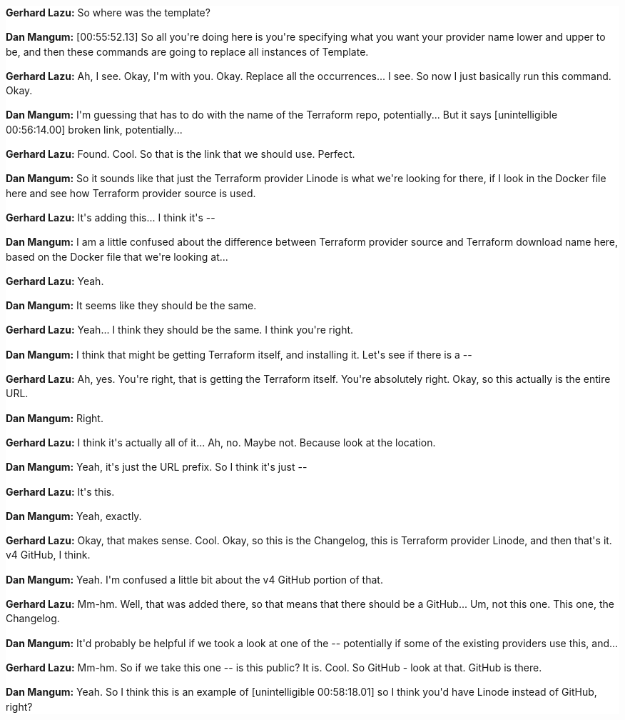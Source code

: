 **Gerhard Lazu:** So where was the template?

**Dan Mangum:** \[00:55:52.13\] So all you're doing here is you're specifying what you want your provider name lower and upper to be, and then these commands are going to replace all instances of Template.

**Gerhard Lazu:** Ah, I see. Okay, I'm with you. Okay. Replace all the occurrences... I see. So now I just basically run this command. Okay.

**Dan Mangum:** I'm guessing that has to do with the name of the Terraform repo, potentially... But it says \[unintelligible 00:56:14.00\] broken link, potentially...

**Gerhard Lazu:** Found. Cool. So that is the link that we should use. Perfect.

**Dan Mangum:** So it sounds like that just the Terraform provider Linode is what we're looking for there, if I look in the Docker file here and see how Terraform provider source is used.

**Gerhard Lazu:** It's adding this... I think it's --

**Dan Mangum:** I am a little confused about the difference between Terraform provider source and Terraform download name here, based on the Docker file that we're looking at...

**Gerhard Lazu:** Yeah.

**Dan Mangum:** It seems like they should be the same.

**Gerhard Lazu:** Yeah... I think they should be the same. I think you're right.

**Dan Mangum:** I think that might be getting Terraform itself, and installing it. Let's see if there is a --

**Gerhard Lazu:** Ah, yes. You're right, that is getting the Terraform itself. You're absolutely right. Okay, so this actually is the entire URL.

**Dan Mangum:** Right.

**Gerhard Lazu:** I think it's actually all of it... Ah, no. Maybe not. Because look at the location.

**Dan Mangum:** Yeah, it's just the URL prefix. So I think it's just --

**Gerhard Lazu:** It's this.

**Dan Mangum:** Yeah, exactly.

**Gerhard Lazu:** Okay, that makes sense. Cool. Okay, so this is the Changelog, this is Terraform provider Linode, and then that's it. v4 GitHub, I think.

**Dan Mangum:** Yeah. I'm confused a little bit about the v4 GitHub portion of that.

**Gerhard Lazu:** Mm-hm. Well, that was added there, so that means that there should be a GitHub... Um, not this one. This one, the Changelog.

**Dan Mangum:** It'd probably be helpful if we took a look at one of the -- potentially if some of the existing providers use this, and...

**Gerhard Lazu:** Mm-hm. So if we take this one -- is this public? It is. Cool. So GitHub - look at that. GitHub is there.

**Dan Mangum:** Yeah. So I think this is an example of \[unintelligible 00:58:18.01\] so I think you'd have Linode instead of GitHub, right?
